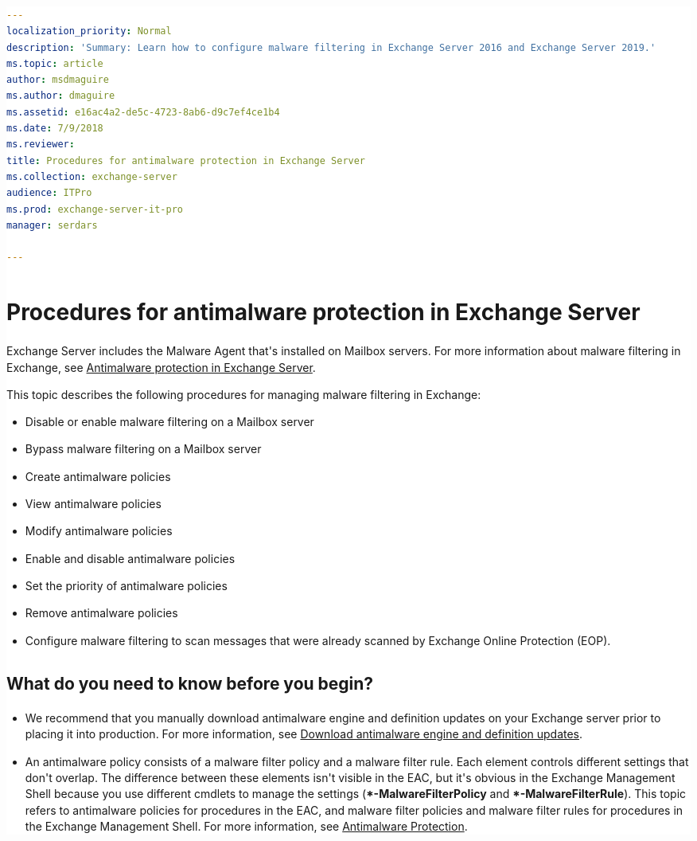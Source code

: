 ```yaml
---
localization_priority: Normal
description: 'Summary: Learn how to configure malware filtering in Exchange Server 2016 and Exchange Server 2019.'
ms.topic: article
author: msdmaguire
ms.author: dmaguire
ms.assetid: e16ac4a2-de5c-4723-8ab6-d9c7ef4ce1b4
ms.date: 7/9/2018
ms.reviewer: 
title: Procedures for antimalware protection in Exchange Server
ms.collection: exchange-server
audience: ITPro
ms.prod: exchange-server-it-pro
manager: serdars

---
```


# Procedures for antimalware protection in Exchange Server

Exchange Server includes the Malware Agent that's installed on Mailbox servers. For more information about malware filtering in Exchange, see [Antimalware protection in Exchange Server](antimalware-protection.md).

This topic describes the following procedures for managing malware filtering in Exchange:

- Disable or enable malware filtering on a Mailbox server

- Bypass malware filtering on a Mailbox server

- Create antimalware policies

- View antimalware policies

- Modify antimalware policies

- Enable and disable antimalware policies

- Set the priority of antimalware policies

- Remove antimalware policies

- Configure malware filtering to scan messages that were already scanned by Exchange Online Protection (EOP).

## What do you need to know before you begin?

- We recommend that you manually download antimalware engine and definition updates on your Exchange server prior to placing it into production. For more information, see [Download antimalware engine and definition updates](download-antimalware-updates.md).

- An antimalware policy consists of a malware filter policy and a malware filter rule. Each element controls different settings that don't overlap. The difference between these elements isn't visible in the EAC, but it's obvious in the Exchange Management Shell because you use different cmdlets to manage the settings (**\*-MalwareFilterPolicy** and **\*-MalwareFilterRule**). This topic refers to antimalware policies for procedures in the EAC, and malware filter policies and malware filter rules for procedures in the Exchange Management Shell. For more information, see [Antimalware Protection](http://technet.microsoft.com/library/0e39a0ce-ab8b-4820-8b5e-93fbe1cc11e8.aspx).
